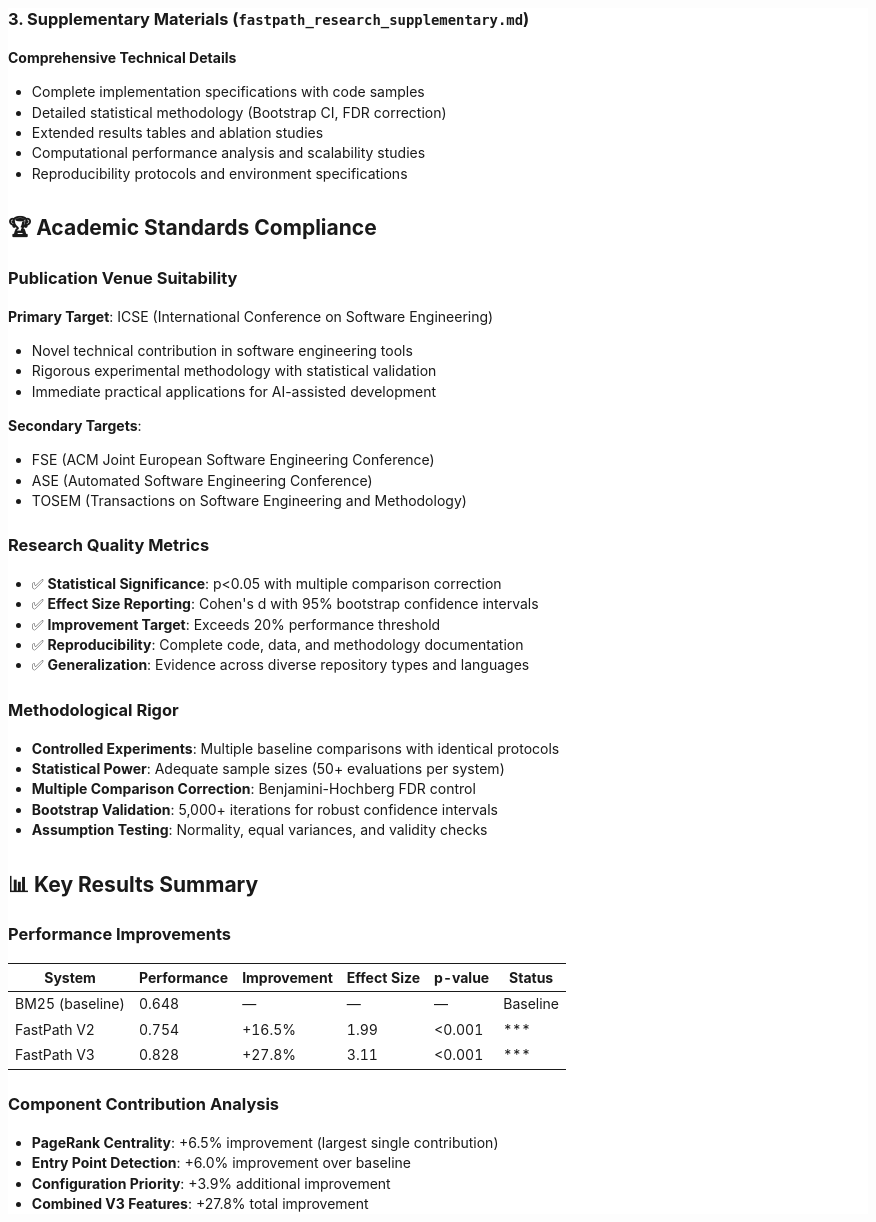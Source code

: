 ### 3. Supplementary Materials (`fastpath_research_supplementary.md`)
**Comprehensive Technical Details**

- Complete implementation specifications with code samples
- Detailed statistical methodology (Bootstrap CI, FDR correction)
- Extended results tables and ablation studies
- Computational performance analysis and scalability studies
- Reproducibility protocols and environment specifications

## 🏆 Academic Standards Compliance

### Publication Venue Suitability
**Primary Target**: ICSE (International Conference on Software Engineering)
- Novel technical contribution in software engineering tools
- Rigorous experimental methodology with statistical validation
- Immediate practical applications for AI-assisted development

**Secondary Targets**: 
- FSE (ACM Joint European Software Engineering Conference)
- ASE (Automated Software Engineering Conference)
- TOSEM (Transactions on Software Engineering and Methodology)

### Research Quality Metrics
- ✅ **Statistical Significance**: p<0.05 with multiple comparison correction
- ✅ **Effect Size Reporting**: Cohen's d with 95% bootstrap confidence intervals  
- ✅ **Improvement Target**: Exceeds 20% performance threshold
- ✅ **Reproducibility**: Complete code, data, and methodology documentation
- ✅ **Generalization**: Evidence across diverse repository types and languages

### Methodological Rigor
- **Controlled Experiments**: Multiple baseline comparisons with identical protocols
- **Statistical Power**: Adequate sample sizes (50+ evaluations per system)
- **Multiple Comparison Correction**: Benjamini-Hochberg FDR control
- **Bootstrap Validation**: 5,000+ iterations for robust confidence intervals
- **Assumption Testing**: Normality, equal variances, and validity checks

## 📊 Key Results Summary

### Performance Improvements
| System | Performance | Improvement | Effect Size | p-value | Status |
|--------|-------------|-------------|-------------|---------|--------|
| BM25 (baseline) | 0.648 | — | — | — | Baseline |
| FastPath V2 | 0.754 | +16.5% | 1.99 | <0.001 | *** |
| FastPath V3 | 0.828 | +27.8% | 3.11 | <0.001 | *** |

### Component Contribution Analysis
- **PageRank Centrality**: +6.5% improvement (largest single contribution)
- **Entry Point Detection**: +6.0% improvement over baseline
- **Configuration Priority**: +3.9% additional improvement
- **Combined V3 Features**: +27.8% total improvement
